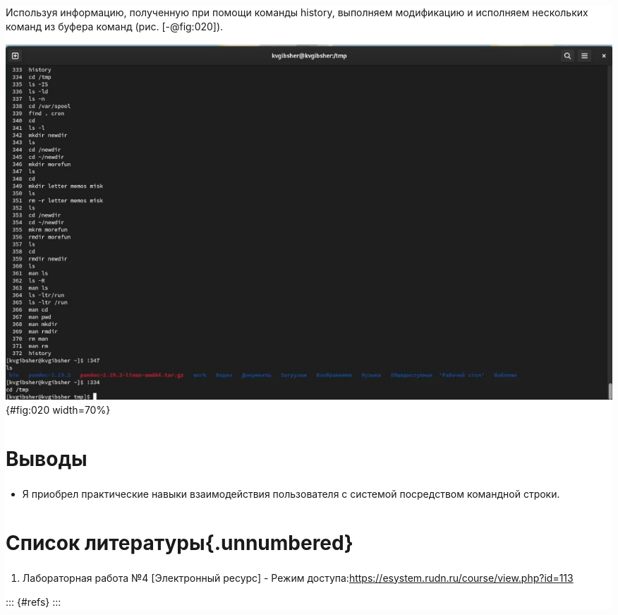 

Используя информацию, полученную при помощи команды history, выполняем модификацию и исполняем нескольких команд из буфера команд (рис. [-@fig:020]).

![Команда history](image/20.jpg){#fig:020 width=70%}




# Выводы

- Я приобрел практические навыки взаимодействия пользователя с системой посредством командной строки.


# Список литературы{.unnumbered}

1. Лабораторная работа №4 [Электронный ресурс] - Режим доступа:https://esystem.rudn.ru/course/view.php?id=113




::: {#refs}
:::
